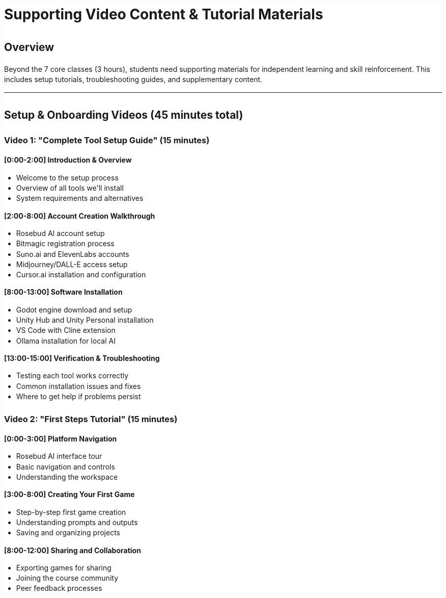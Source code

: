 # Supporting Video Content & Tutorial Materials

## Overview
Beyond the 7 core classes (3 hours), students need supporting materials for independent learning and skill reinforcement. This includes setup tutorials, troubleshooting guides, and supplementary content.

---

## Setup & Onboarding Videos (45 minutes total)

### Video 1: "Complete Tool Setup Guide" (15 minutes)

**[0:00-2:00] Introduction & Overview**
- Welcome to the setup process
- Overview of all tools we'll install
- System requirements and alternatives

**[2:00-8:00] Account Creation Walkthrough**
- Rosebud AI account setup
- Bitmagic registration process
- Suno.ai and ElevenLabs accounts
- Midjourney/DALL-E access setup
- Cursor.ai installation and configuration

**[8:00-13:00] Software Installation**
- Godot engine download and setup
- Unity Hub and Unity Personal installation
- VS Code with Cline extension
- Ollama installation for local AI

**[13:00-15:00] Verification & Troubleshooting**
- Testing each tool works correctly
- Common installation issues and fixes
- Where to get help if problems persist

### Video 2: "First Steps Tutorial" (15 minutes)

**[0:00-3:00] Platform Navigation**
- Rosebud AI interface tour
- Basic navigation and controls
- Understanding the workspace

**[3:00-8:00] Creating Your First Game**
- Step-by-step first game creation
- Understanding prompts and outputs
- Saving and organizing projects

**[8:00-12:00] Sharing and Collaboration**
- Exporting games for sharing
- Joining the course community
- Peer feedback processes
